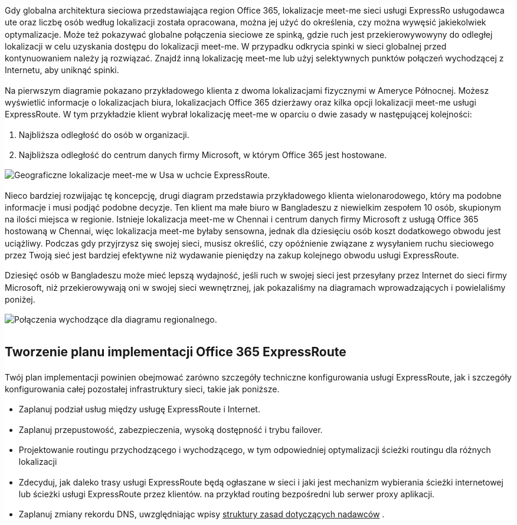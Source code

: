 Gdy globalna architektura sieciowa przedstawiająca region Office 365, lokalizacje meet-me sieci usługi ExpressRo usługodawca ute oraz liczbę osób według lokalizacji została opracowana, można jej użyć do określenia, czy można wywęsić jakiekolwiek optymalizacje. Może też pokazywać globalne połączenia sieciowe ze spinką, gdzie ruch jest przekierowywowyny do odległej lokalizacji w celu uzyskania dostępu do lokalizacji meet-me. W przypadku odkrycia spinki w sieci globalnej przed kontynuowaniem należy ją rozwiązać. Znajdź inną lokalizację meet-me lub użyj selektywnych punktów połączeń wychodzącej z Internetu, aby uniknąć spinki.
  
Na pierwszym diagramie pokazano przykładowego klienta z dwoma lokalizacjami fizycznymi w Ameryce Północnej. Możesz wyświetlić informacje o lokalizacjach biura, lokalizacjach Office 365 dzierżawy oraz kilka opcji lokalizacji meet-me usługi ExpressRoute. W tym przykładzie klient wybrał lokalizację meet-me w oparciu o dwie zasady w następującej kolejności:
  
1. Najbliższa odległość do osób w organizacji.

2. Najbliższa odległość do centrum danych firmy Microsoft, w którym Office 365 jest hostowane.

![Geograficzne lokalizacje meet-me w Usa w uchcie ExpressRoute.](../media/5ec38274-b317-4ec1-91c8-90c2a7fd32ca.png)
  
Nieco bardziej rozwijając tę koncepcję, drugi diagram przedstawia przykładowego klienta wielonarodowego, który ma podobne informacje i musi podjąć podobne decyzje. Ten klient ma małe biuro w Bangladeszu z niewielkim zespołem 10 osób, skupionym na ilości miejsca w regionie. Istnieje lokalizacja meet-me w Chennai i centrum danych firmy Microsoft z usługą Office 365 hostowaną w Chennai, więc lokalizacja meet-me byłaby sensowna, jednak dla dziesięciu osób koszt dodatkowego obwodu jest uciążliwy. Podczas gdy przyjrzysz się swojej sieci, musisz określić, czy opóźnienie związane z wysyłaniem ruchu sieciowego przez Twoją sieć jest bardziej efektywne niż wydawanie pieniędzy na zakup kolejnego obwodu usługi ExpressRoute.
  
Dziesięć osób w Bangladeszu może mieć lepszą wydajność, jeśli ruch w swojej sieci jest przesyłany przez Internet do sieci firmy Microsoft, niż przekierowywają oni w swojej sieci wewnętrznej, jak pokazaliśmy na diagramach wprowadzających i  powielaliśmy poniżej.
  
![Połączenia wychodzące dla diagramu regionalnego.](../media/8319943d-08f0-4781-9ef3-d23de2ad4671.png)
  
## <a name="create-your-expressroute-for-office-365-implementation-plan"></a>Tworzenie planu implementacji Office 365 ExpressRoute
<a name="implementation"> </a>

Twój plan implementacji powinien obejmować zarówno szczegóły techniczne konfigurowania usługi ExpressRoute, jak i szczegóły konfigurowania całej pozostałej infrastruktury sieci, takie jak poniższe.
  
- Zaplanuj podział usług między usługę ExpressRoute i Internet.

- Zaplanuj przepustowość, zabezpieczenia, wysoką dostępność i trybu failover.

- Projektowanie routingu przychodzącego i wychodzącego, w tym odpowiedniej optymalizacji ścieżki routingu dla różnych lokalizacji

- Zdecyduj, jak daleko trasy usługi ExpressRoute będą ogłaszane w sieci i jaki jest mechanizm wybierania ścieżki internetowej lub ścieżki usługi ExpressRoute przez klientów. na przykład routing bezpośredni lub serwer proxy aplikacji.

- Zaplanuj zmiany rekordu DNS, uwzględniając wpisy [struktury zasad dotyczących nadawców](../security/office-365-security/set-up-spf-in-office-365-to-help-prevent-spoofing.md) .

